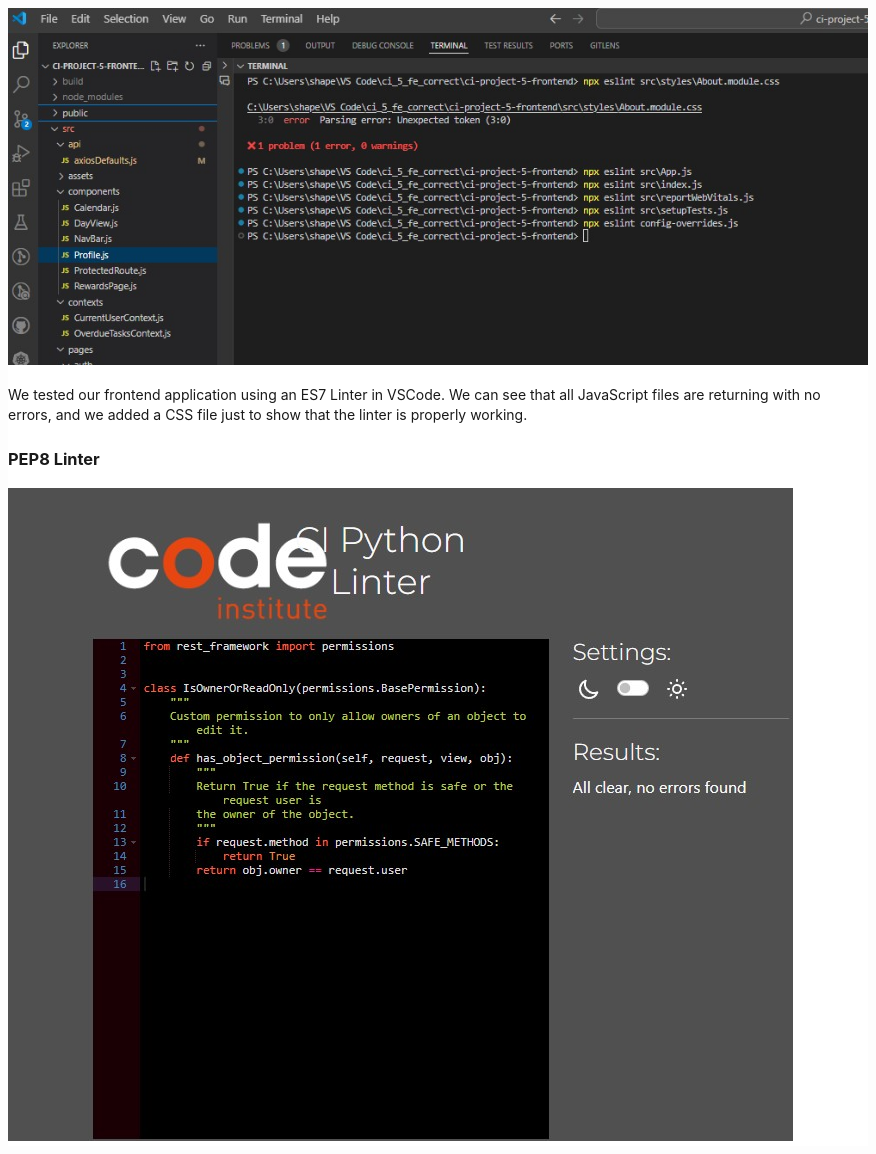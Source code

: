 ![ES7 Linter Image Two](public/assets/images/ES7Linter/Linteer_from_about_to_config.jpg)

We tested our frontend application using an ES7 Linter in VSCode. We can see that all JavaScript files are returning with no errors, and we added a CSS file just to show that the linter is properly working.

### PEP8 Linter

![Final_permission](public/assets/images/PEP8/final_permisisons.jpg)
